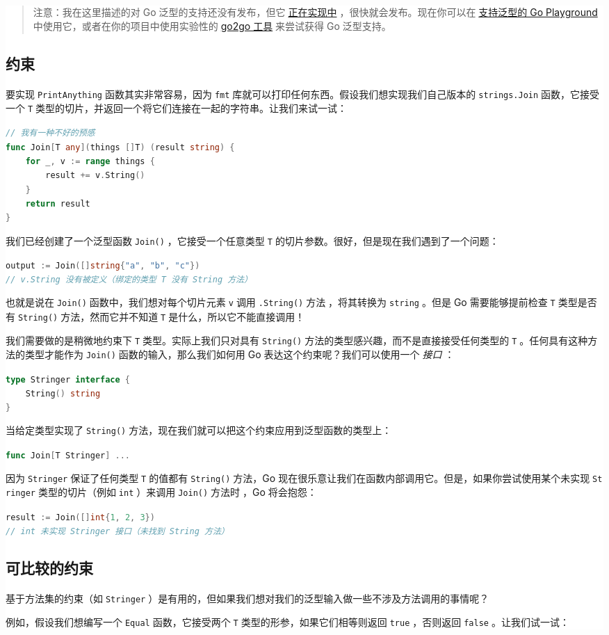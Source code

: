 > 注意：我在这里描述的对 Go 泛型的支持还没有发布，但它 [正在实现中](https://github.com/golang/go/issues/43651) ，很快就会发布。现在你可以在 [支持泛型的 Go Playground](https://go2goplay.golang.org/) 中使用它，或者在你的项目中使用实验性的 [go2go 工具](https://go.googlesource.com/go/+/refs/heads/dev.go2go/README.go2go.md) 来尝试获得 Go 泛型支持。

## 约束

要实现 `PrintAnything` 函数其实非常容易，因为 `fmt` 库就可以打印任何东西。假设我们想实现我们自己版本的 `strings.Join` 函数，它接受一个 `T` 类型的切片，并返回一个将它们连接在一起的字符串。让我们来试一试：

```go
// 我有一种不好的预感
func Join[T any](things []T) (result string) {
    for _, v := range things {
        result += v.String()
    }
    return result
}
```

我们已经创建了一个泛型函数 `Join()` ，它接受一个任意类型 `T` 的切片参数。很好，但是现在我们遇到了一个问题：

```go
output := Join([]string{"a", "b", "c"})
// v.String 没有被定义（绑定的类型 T 没有 String 方法）
```

也就是说在 `Join()` 函数中，我们想对每个切片元素 `v` 调用 `.String()` 方法 ，将其转换为 `string` 。但是 Go 需要能够提前检查 `T` 类型是否有 `String()` 方法，然而它并不知道 `T` 是什么，所以它不能直接调用！

我们需要做的是稍微地约束下 `T` 类型。实际上我们只对具有 `String()` 方法的类型感兴趣，而不是直接接受任何类型的 `T` 。任何具有这种方法的类型才能作为 `Join()` 函数的输入，那么我们如何用 Go 表达这个约束呢？我们可以使用一个 *接口* ：

```go
type Stringer interface {
    String() string
}
```

当给定类型实现了 `String()` 方法，现在我们就可以把这个约束应用到泛型函数的类型上：

```go
func Join[T Stringer] ...
```

因为 `Stringer` 保证了任何类型 `T` 的值都有 `String()` 方法，Go 现在很乐意让我们在函数内部调用它。但是，如果你尝试使用某个未实现 `Stringer` 类型的切片（例如 `int` ）来调用 `Join()` 方法时 ，Go 将会抱怨：

```go
result := Join([]int{1, 2, 3})
// int 未实现 Stringer 接口（未找到 String 方法）
```

## 可比较的约束

基于方法集的约束（如 `Stringer` ）是有用的，但如果我们想对我们的泛型输入做一些不涉及方法调用的事情呢？

例如，假设我们想编写一个 `Equal` 函数，它接受两个 `T` 类型的形参，如果它们相等则返回 `true` ，否则返回 `false` 。让我们试一试：

